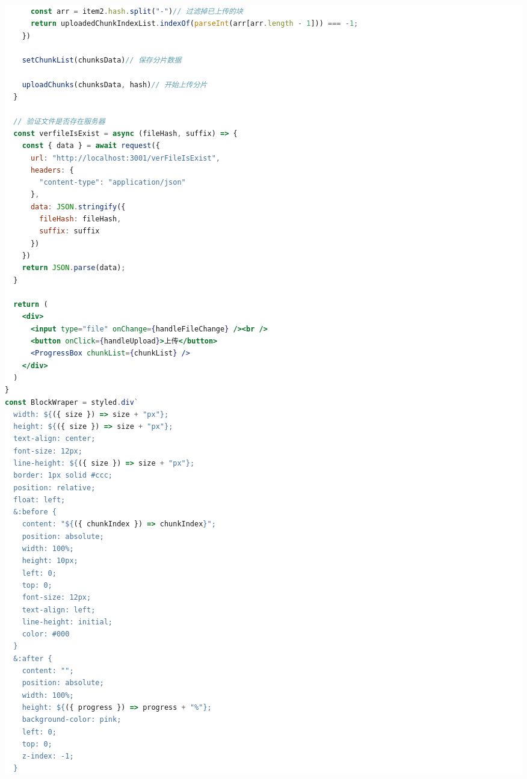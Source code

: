```jsx
      const arr = item2.hash.split("-")// 过滤掉已上传的块
      return uploadedChunkIndexList.indexOf(parseInt(arr[arr.length - 1])) === -1;
    })
    
    setChunkList(chunksData)// 保存分片数据
    
    uploadChunks(chunksData, hash)// 开始上传分片
  }

  // 验证文件是否存在服务器
  const verfileIsExist = async (fileHash, suffix) => {
    const { data } = await request({
      url: "http://localhost:3001/verFileIsExist",
      headers: {
        "content-type": "application/json"
      },
      data: JSON.stringify({
        fileHash: fileHash,
        suffix: suffix
      })
    })
    return JSON.parse(data);
  }

  return (
    <div>
      <input type="file" onChange={handleFileChange} /><br />
      <button onClick={handleUpload}>上传</button>
      <ProgressBox chunkList={chunkList} />
    </div>
  )
}
const BlockWraper = styled.div`
  width: ${({ size }) => size + "px"};
  height: ${({ size }) => size + "px"};
  text-align: center;
  font-size: 12px;
  line-height: ${({ size }) => size + "px"}; 
  border: 1px solid #ccc;
  position: relative;
  float: left;
  &:before {
    content: "${({ chunkIndex }) => chunkIndex}";
    position: absolute;
    width: 100%;
    height: 10px;
    left: 0;
    top: 0;
    font-size: 12px;
    text-align: left;
    line-height: initial;
    color: #000
  }
  &:after {
    content: "";
    position: absolute;
    width: 100%;
    height: ${({ progress }) => progress + "%"};
    background-color: pink;
    left: 0;
    top: 0;
    z-index: -1;
  }
```